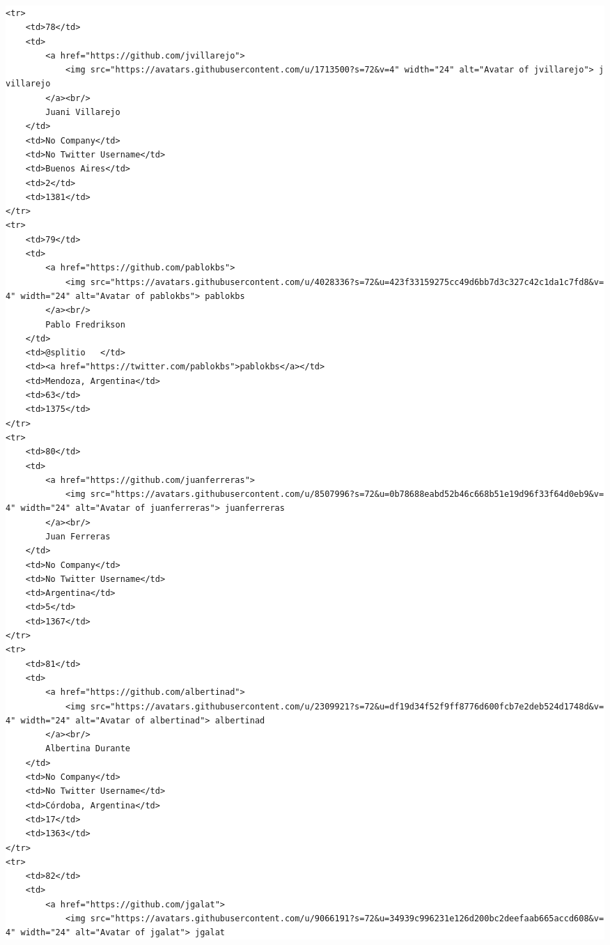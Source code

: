 	<tr>
		<td>78</td>
		<td>
			<a href="https://github.com/jvillarejo">
				<img src="https://avatars.githubusercontent.com/u/1713500?s=72&v=4" width="24" alt="Avatar of jvillarejo"> jvillarejo
			</a><br/>
			Juani Villarejo
		</td>
		<td>No Company</td>
		<td>No Twitter Username</td>
		<td>Buenos Aires</td>
		<td>2</td>
		<td>1381</td>
	</tr>
	<tr>
		<td>79</td>
		<td>
			<a href="https://github.com/pablokbs">
				<img src="https://avatars.githubusercontent.com/u/4028336?s=72&u=423f33159275cc49d6bb7d3c327c42c1da1c7fd8&v=4" width="24" alt="Avatar of pablokbs"> pablokbs
			</a><br/>
			Pablo Fredrikson
		</td>
		<td>@splitio   </td>
		<td><a href="https://twitter.com/pablokbs">pablokbs</a></td>
		<td>Mendoza, Argentina</td>
		<td>63</td>
		<td>1375</td>
	</tr>
	<tr>
		<td>80</td>
		<td>
			<a href="https://github.com/juanferreras">
				<img src="https://avatars.githubusercontent.com/u/8507996?s=72&u=0b78688eabd52b46c668b51e19d96f33f64d0eb9&v=4" width="24" alt="Avatar of juanferreras"> juanferreras
			</a><br/>
			Juan Ferreras
		</td>
		<td>No Company</td>
		<td>No Twitter Username</td>
		<td>Argentina</td>
		<td>5</td>
		<td>1367</td>
	</tr>
	<tr>
		<td>81</td>
		<td>
			<a href="https://github.com/albertinad">
				<img src="https://avatars.githubusercontent.com/u/2309921?s=72&u=df19d34f52f9ff8776d600fcb7e2deb524d1748d&v=4" width="24" alt="Avatar of albertinad"> albertinad
			</a><br/>
			Albertina Durante
		</td>
		<td>No Company</td>
		<td>No Twitter Username</td>
		<td>Córdoba, Argentina</td>
		<td>17</td>
		<td>1363</td>
	</tr>
	<tr>
		<td>82</td>
		<td>
			<a href="https://github.com/jgalat">
				<img src="https://avatars.githubusercontent.com/u/9066191?s=72&u=34939c996231e126d200bc2deefaab665accd608&v=4" width="24" alt="Avatar of jgalat"> jgalat